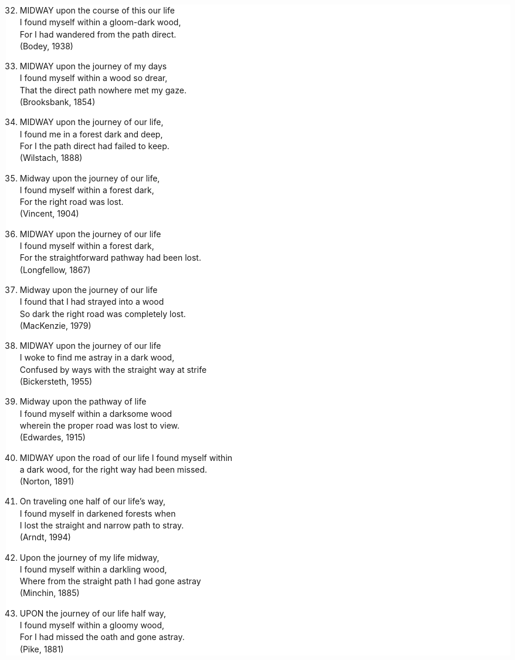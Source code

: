 32. MIDWAY upon the course of this our life
       <br> I found myself within a gloom-dark wood,
       <br> For I had wandered from the path direct.
           <br> (Bodey, 1938)

33. MIDWAY upon the journey of my days
       <br> I found myself within a wood so drear,
       <br> That the direct path nowhere met my gaze.
           <br> (Brooksbank, 1854)

34. MIDWAY upon the journey of our life,
       <br> I found me in a forest dark and deep,
       <br> For I the path direct had failed to keep.
           <br> (Wilstach, 1888)

35. Midway upon the journey of our life,
       <br> I found myself within a forest dark,
       <br> For the right road was lost.
           <br> (Vincent, 1904)

36. MIDWAY upon the journey of our life
       <br> I found myself within a forest dark,
       <br> For the straightforward pathway had been lost.
           <br> (Longfellow, 1867)

37. Midway upon the journey of our life
       <br> I found that I had strayed into a wood
       <br> So dark the right road was completely lost.
           <br> (MacKenzie, 1979)

38. MIDWAY upon the journey of our life
       <br> I woke to find me astray in a dark wood,
       <br> Confused by ways with the straight way at strife
           <br> (Bickersteth, 1955)

39. Midway upon the pathway of life
       <br> I found myself within a darksome wood
       <br> wherein the proper road was lost to view.
           <br> (Edwardes, 1915)

40. MIDWAY upon the road of our life I found myself within
       <br> a dark wood, for the right way had been missed.
           <br> (Norton, 1891)

41. On traveling one half of our life’s way,
       <br> I found myself in darkened forests when
       <br> I lost the straight and narrow path to stray.
           <br> (Arndt, 1994)

42. Upon the journey of my life midway,
       <br> I found myself within a darkling wood,
       <br> Where from the straight path I had gone astray
           <br> (Minchin, 1885)

43. UPON the journey of our life half way,
       <br> I found myself within a gloomy wood,
       <br> For I had missed the oath and gone astray.
           <br> (Pike, 1881)
